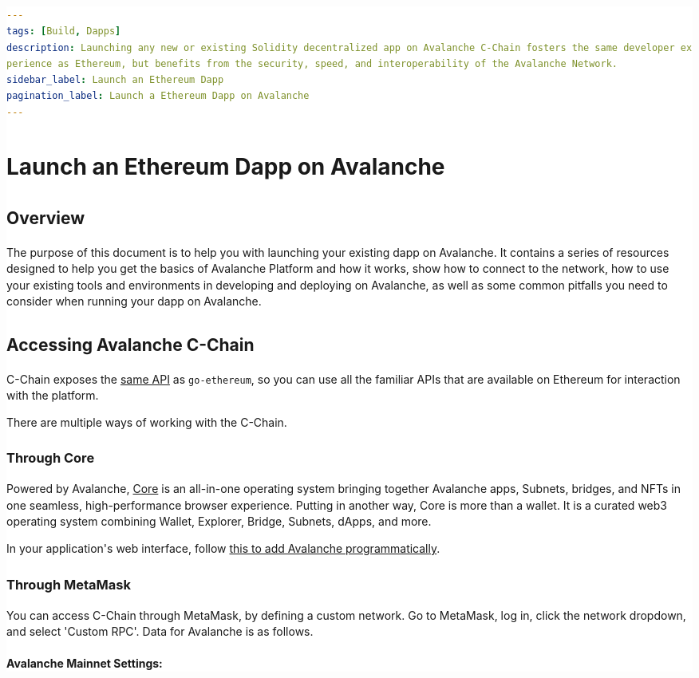 ```yaml
---
tags: [Build, Dapps]
description: Launching any new or existing Solidity decentralized app on Avalanche C-Chain fosters the same developer experience as Ethereum, but benefits from the security, speed, and interoperability of the Avalanche Network.
sidebar_label: Launch an Ethereum Dapp
pagination_label: Launch a Ethereum Dapp on Avalanche
---
```


# Launch an Ethereum Dapp on Avalanche

## Overview

The purpose of this document is to help you with launching your existing dapp on
Avalanche. It contains a series of resources designed to help you get the basics
of Avalanche Platform and how it works, show how to connect to the network, how
to use your existing tools and environments in developing and deploying on
Avalanche, as well as some common pitfalls you need to consider when running
your dapp on Avalanche.

## Accessing Avalanche C-Chain

C-Chain exposes the [same API](/reference/avalanchego/c-chain/api.md) as
`go-ethereum`, so you can use all the familiar APIs that are available on Ethereum
for interaction with the platform.

There are multiple ways of working with the C-Chain.

### Through Core

Powered by Avalanche,
[Core](https://medium.com/avalancheavax/ava-labs-releases-core-an-all-in-one-web3-operating-system-for-avalanche-a844eb822887)
is an all-in-one operating system bringing together Avalanche apps, Subnets,
bridges, and NFTs in one seamless, high-performance browser experience. Putting
in another way, Core is more than a wallet. It is a curated web3 operating
system combining Wallet, Explorer, Bridge, Subnets, dApps, and more.

In your application's web interface, follow [this to add Avalanche programmatically](/build/dapp/advanced/add-avalanche-programmatically.md#core).

### Through MetaMask

You can access C-Chain through MetaMask, by defining a custom network. Go to
MetaMask, log in, click the network dropdown, and select 'Custom RPC'. Data for
Avalanche is as follows.

#### **Avalanche Mainnet Settings:**
